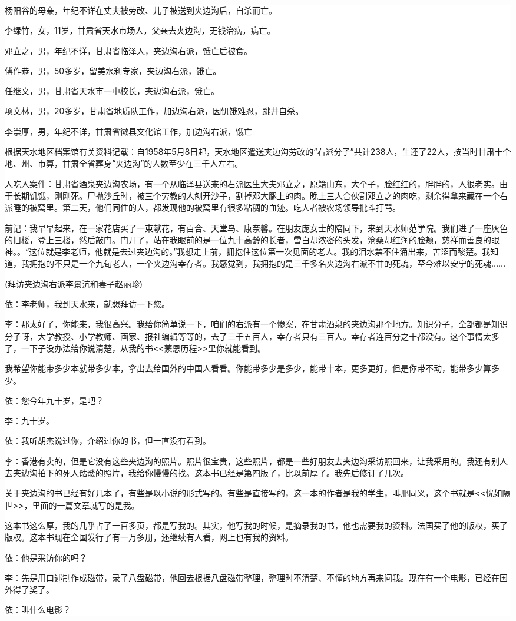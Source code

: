 杨阳谷的母亲，年纪不详在丈夫被劳改、儿子被送到夹边沟后，自杀而亡。

李绿竹，女，11岁，甘肃省天水市场人，父亲去夹边沟，无钱治病，病亡。

邓立之，男，年纪不详，甘肃省临泽人，夹边沟右派，饿亡后被食。

傅作恭，男，50多岁，留美水利专家，夹边沟右派，饿亡。  

任继文，男，甘肃省天水市一中校长，夹边沟右派，饿亡。

项文林，男，20多岁，甘肃省地质队工作，加边沟右派，因饥饿难忍，跳井自杀。

李崇厚，男，年纪不详，甘肃省徽县文化馆工作，加边沟右派，饿亡



根据天水地区档案馆有关资料记载：自1958年5月8日起，天水地区遣送夹边沟劳改的“右派分子”共计238人，生还了22人，按当时甘肃十个地、州、市算，甘肃全省葬身“夹边沟”的人数至少在三千人左右。

 

人吃人案件：甘肃省酒泉夹边沟农场，有一个从临泽县送来的右派医生大夫邓立之，原籍山东，大个子，脸红红的，胖胖的，人很老实。由于长期饥饿，刚刚死。尸抛沙丘时，被三个劳教的人刨开沙子，割掉邓大腿上的肉。晚上三人合伙割邓立之的肉吃，剩余得拿来藏在一个右派睡的被窝里。第二天，他们同住的人，都发现他的被窝里有很多粘稠的血迹。吃人者被农场领导批斗打骂。

 

前记：我早早起来，在一家花店买了一束献花，有百合、天堂鸟、康奈馨。在朋友庞女士的陪同下，来到天水师范学院。我们进了一座灰色的旧楼，登上三楼，然后敲门。门开了，站在我眼前的是一位九十高龄的长者，雪白却浓密的头发，沧桑却红润的脸颊，慈祥而善良的眼神。。“这位就是李老师，他就是去过夹边沟的。”我想走上前，拥抱住这位第一次见面的老人。我的泪水禁不住涌出来，苦涩而酸楚。我知道，我拥抱的不只是一个九旬老人，一个夹边沟幸存者。我感觉到，我拥抱的是三千多名夹边沟右派不甘的死魂，至今难以安宁的死魂……



 

 (拜访夹边沟右派李景沆和妻子赵丽珍)

 

依：李老师，我到天水来，就想拜访一下您。

李：那太好了，你能来，我很高兴。我给你简单说一下，咱们的右派有一个惨案，在甘肃酒泉的夹边沟那个地方。知识分子，全部都是知识分子呀，大学教授、小学教师、画家、报社编辑等等的，去了三千五百人，幸存者只有三百人。幸存者连百分之十都没有。这个事情太多了，一下子没办法给你说清楚，从我的书<<蒙恩历程>>里你就能看到。

我希望你能带多少本就带多少本，拿出去给国外的中国人看看。你能带多少是多少，能带十本，更多更好，但是你带不动，能带多少算多少。

 

依：您今年九十岁，是吧？

李：九十岁。

依：我听胡杰说过你，介绍过你的书，但一直没有看到。

李：香港有卖的，但是它没有这些夹边沟的照片。照片很宝贵，这些照片，都是一些好朋友去夹边沟采访照回来，让我采用的。我还有别人去夹边沟拍下的死人骷髅的照片，我给你慢慢的找。这本书已经是第四版了，比以前厚了。我先后修订了几次。

关于夹边沟的书已经有好几本了，有些是以小说的形式写的。有些是直接写的，这一本的作者是我的学生，叫邢同义，这个书就是<<恍如隔世>>，里面的一篇文章就写的是我。

 

这本书这么厚，我的几乎占了一百多页，都是写我的。其实，他写我的时候，是摘录我的书，他也需要我的资料。法国买了他的版权，买了版权。这本书现在全国发行了有一万多册，还继续有人看，网上也有我的资料。

 

依：他是采访你的吗？

李：先是用口述制作成磁带，录了八盘磁带，他回去根据八盘磁带整理，整理时不清楚、不懂的地方再来问我。现在有一个电影，已经在国外得了奖了。

 

依：叫什么电影？

